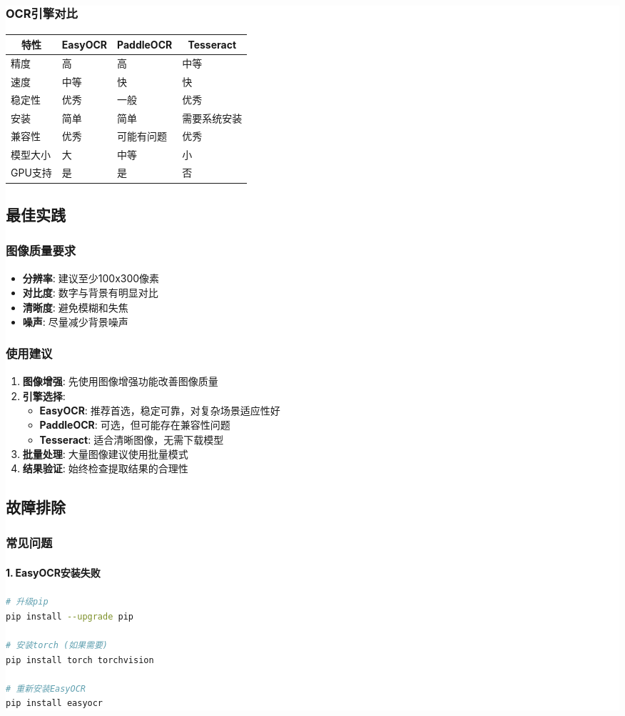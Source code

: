 ### OCR引擎对比

| 特性 | EasyOCR | PaddleOCR | Tesseract |
|------|---------|-----------|-----------|
| 精度 | 高 | 高 | 中等 |
| 速度 | 中等 | 快 | 快 |
| 稳定性 | 优秀 | 一般 | 优秀 |
| 安装 | 简单 | 简单 | 需要系统安装 |
| 兼容性 | 优秀 | 可能有问题 | 优秀 |
| 模型大小 | 大 | 中等 | 小 |
| GPU支持 | 是 | 是 | 否 |

## 最佳实践

### 图像质量要求
- **分辨率**: 建议至少100x300像素
- **对比度**: 数字与背景有明显对比
- **清晰度**: 避免模糊和失焦
- **噪声**: 尽量减少背景噪声

### 使用建议
1. **图像增强**: 先使用图像增强功能改善图像质量
2. **引擎选择**: 
   - **EasyOCR**: 推荐首选，稳定可靠，对复杂场景适应性好
   - **PaddleOCR**: 可选，但可能存在兼容性问题
   - **Tesseract**: 适合清晰图像，无需下载模型
3. **批量处理**: 大量图像建议使用批量模式
4. **结果验证**: 始终检查提取结果的合理性

## 故障排除

### 常见问题

#### 1. EasyOCR安装失败
```bash
# 升级pip
pip install --upgrade pip

# 安装torch (如果需要)
pip install torch torchvision

# 重新安装EasyOCR
pip install easyocr
```
